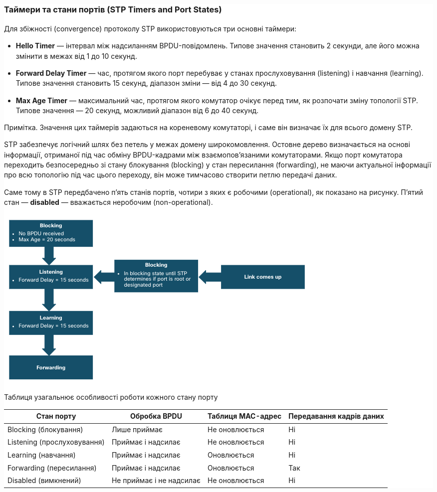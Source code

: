 ### Таймери та стани портів (STP Timers and Port States)

Для збіжності (convergence) протоколу STP використовуються три основні таймери:

- **Hello Timer** — інтервал між надсиланням BPDU-повідомлень. Типове значення становить 2 секунди, але його можна змінити в межах від 1 до 10 секунд.

- **Forward Delay Timer** — час, протягом якого порт перебуває у станах прослуховування (listening) і навчання (learning). Типове значення становить 15 секунд, діапазон зміни — від 4 до 30 секунд.

- **Max Age Timer** — максимальний час, протягом якого комутатор очікує перед тим, як розпочати зміну топології STP. Типове значення — 20 секунд, можливий діапазон від 6 до 40 секунд.

Примітка. Значення цих таймерів задаються на кореневому комутаторі, і саме він визначає їх для всього домену STP.

STP забезпечує логічний шлях без петель у межах домену широкомовлення. Остовне дерево визначається на основі інформації, отриманої під час обміну BPDU-кадрами між взаємопов’язаними комутаторами. Якщо порт комутатора переходить безпосередньо зі стану блокування (blocking) у стан пересилання (forwarding), не маючи актуальної інформації про всю топологію під час цього переходу, він може тимчасово створити петлю передачі даних.

Саме тому в STP передбачено п’ять станів портів, чотири з яких є робочими (operational), як показано на рисунку. П’ятий стан — **disabled** — вважається неробочим (non-operational).

![image-20251011153807092](media/image-20251011153807092.png)

Таблиця узагальнює особливості роботи кожного стану порту

| Стан порту                  | Обробка BPDU             | Таблиця MAC-адрес | Передавання кадрів даних |
| --------------------------- | ------------------------ | ----------------- | ------------------------ |
| Blocking (блокування)       | Лише приймає             | Не оновлюється    | Ні                       |
| Listening (прослуховування) | Приймає і надсилає       | Не оновлюється    | Ні                       |
| Learning (навчання)         | Приймає і надсилає       | Оновлюється       | Ні                       |
| Forwarding (пересилання)    | Приймає і надсилає       | Оновлюється       | Так                      |
| Disabled (вимкнений)        | Не приймає і не надсилає | Не оновлюється    | Ні                       |
